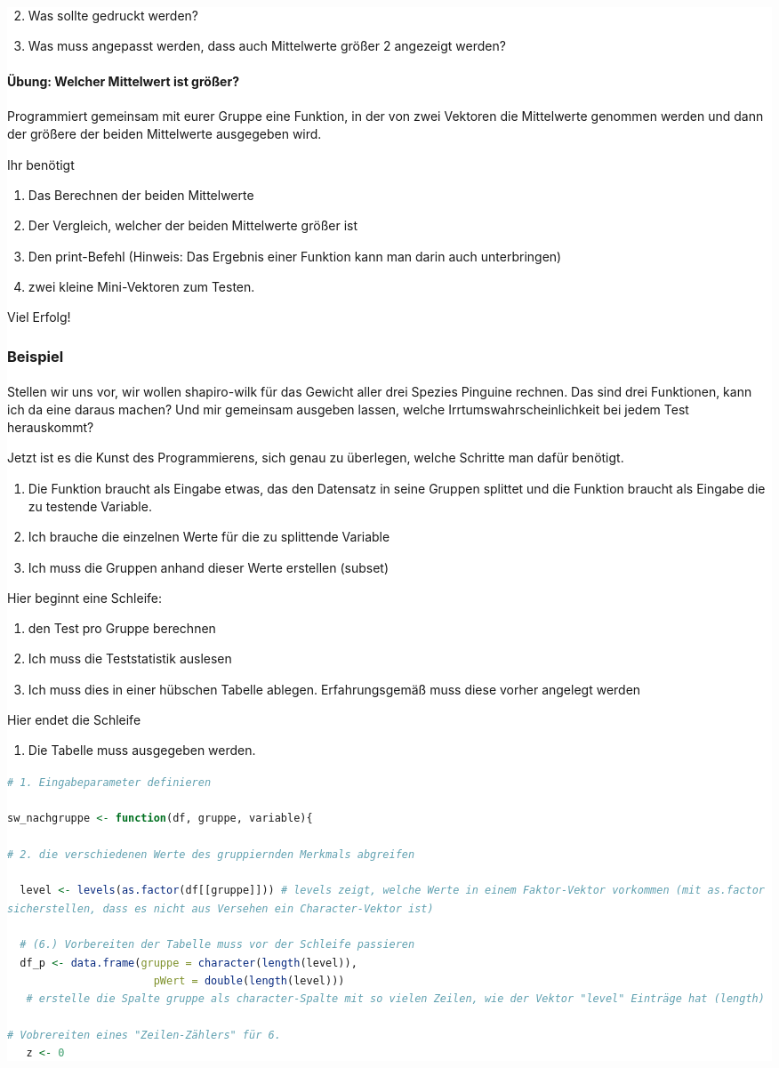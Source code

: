 2.  Was sollte gedruckt werden?

3.  Was muss angepasst werden, dass auch Mittelwerte größer 2 angezeigt
    werden?

#### Übung: Welcher Mittelwert ist größer?

Programmiert gemeinsam mit eurer Gruppe eine Funktion, in der von zwei
Vektoren die Mittelwerte genommen werden und dann der größere der beiden
Mittelwerte ausgegeben wird.

Ihr benötigt

1.  Das Berechnen der beiden Mittelwerte

2.  Der Vergleich, welcher der beiden Mittelwerte größer ist

3.  Den print-Befehl (Hinweis: Das Ergebnis einer Funktion kann man
    darin auch unterbringen)

4.  zwei kleine Mini-Vektoren zum Testen.

Viel Erfolg!

### Beispiel

Stellen wir uns vor, wir wollen shapiro-wilk für das Gewicht aller drei
Spezies Pinguine rechnen. Das sind drei Funktionen, kann ich da eine
daraus machen? Und mir gemeinsam ausgeben lassen, welche
Irrtumswahrscheinlichkeit bei jedem Test herauskommt?

Jetzt ist es die Kunst des Programmierens, sich genau zu überlegen,
welche Schritte man dafür benötigt.

1.  Die Funktion braucht als Eingabe etwas, das den Datensatz in seine
    Gruppen splittet und die Funktion braucht als Eingabe die zu
    testende Variable.

2.  Ich brauche die einzelnen Werte für die zu splittende Variable

3.  Ich muss die Gruppen anhand dieser Werte erstellen (subset)

Hier beginnt eine Schleife:

1.  den Test pro Gruppe berechnen

2.  Ich muss die Teststatistik auslesen

3.  Ich muss dies in einer hübschen Tabelle ablegen. Erfahrungsgemäß
    muss diese vorher angelegt werden

Hier endet die Schleife

1.  Die Tabelle muss ausgegeben werden.

``` r
# 1. Eingabeparameter definieren

sw_nachgruppe <- function(df, gruppe, variable){ 

# 2. die verschiedenen Werte des gruppiernden Merkmals abgreifen   
  
  level <- levels(as.factor(df[[gruppe]])) # levels zeigt, welche Werte in einem Faktor-Vektor vorkommen (mit as.factor sicherstellen, dass es nicht aus Versehen ein Character-Vektor ist)
  
  # (6.) Vorbereiten der Tabelle muss vor der Schleife passieren
  df_p <- data.frame(gruppe = character(length(level)),
                       pWert = double(length(level))) 
   # erstelle die Spalte gruppe als character-Spalte mit so vielen Zeilen, wie der Vektor "level" Einträge hat (length)              

# Vobrereiten eines "Zeilen-Zählers" für 6.
   z <- 0
```